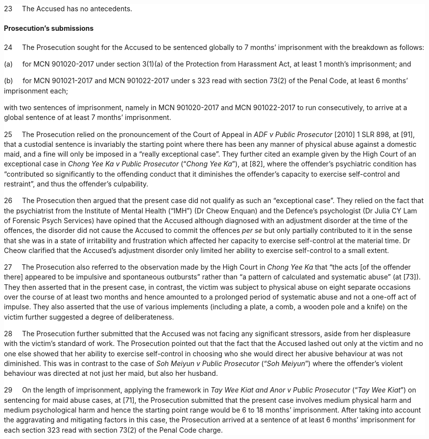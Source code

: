 23     The Accused has no antecedents.

#### Prosecution’s submissions

24     The Prosecution sought for the Accused to be sentenced globally to 7 months’ imprisonment with the breakdown as follows:

(a)     for MCN 901020-2017 under section 3(1)(a) of the Protection from Harassment Act, at least 1 month’s imprisonment; and

(b)     for MCN 901021-2017 and MCN 901022-2017 under s 323 read with section 73(2) of the Penal Code, at least 6 months’ imprisonment each;

with two sentences of imprisonment, namely in MCN 901020-2017 and MCN 901022-2017 to run consecutively, to arrive at a global sentence of at least 7 months’ imprisonment.

25     The Prosecution relied on the pronouncement of the Court of Appeal in _ADF v Public Prosecutor_ \[2010\] 1 SLR 898, at \[91\], that a custodial sentence is invariably the starting point where there has been any manner of physical abuse against a domestic maid, and a fine will only be imposed in a “really exceptional case”. They further cited an example given by the High Court of an exceptional case in _Chong Yee Ka v Public Prosecutor_ (“_Chong Yee Ka_”), at \[82\], where the offender’s psychiatric condition has “contributed so significantly to the offending conduct that it diminishes the offender’s capacity to exercise self-control and restraint”, and thus the offender’s culpability.

26     The Prosecution then argued that the present case did not qualify as such an “exceptional case”. They relied on the fact that the psychiatrist from the Institute of Mental Health (“IMH”) (Dr Cheow Enquan) and the Defence’s psychologist (Dr Julia CY Lam of Forensic Psych Services) have opined that the Accused although diagnosed with an adjustment disorder at the time of the offences, the disorder did not cause the Accused to commit the offences _per se_ but only partially contributed to it in the sense that she was in a state of irritability and frustration which affected her capacity to exercise self-control at the material time. Dr Cheow clarified that the Accused’s adjustment disorder only limited her ability to exercise self-control to a small extent.

27     The Prosecution also referred to the observation made by the High Court in _Chong Yee Ka_ that “the acts \[of the offender there\] appeared to be impulsive and spontaneous outbursts” rather than “a pattern of calculated and systematic abuse” (at \[73\]). They then asserted that in the present case, in contrast, the victim was subject to physical abuse on eight separate occasions over the course of at least two months and hence amounted to a prolonged period of systematic abuse and not a one-off act of impulse. They also asserted that the use of various implements (including a plate, a comb, a wooden pole and a knife) on the victim further suggested a degree of deliberateness.

28     The Prosecution further submitted that the Accused was not facing any significant stressors, aside from her displeasure with the victim’s standard of work. The Prosecution pointed out that the fact that the Accused lashed out only at the victim and no one else showed that her ability to exercise self-control in choosing who she would direct her abusive behaviour at was not diminished. This was in contrast to the case of _Soh Meiyun v Public Prosecutor_ (“_Soh Meiyun_”) where the offender’s violent behaviour was directed at not just her maid, but also her husband.

29     On the length of imprisonment, applying the framework in _Tay Wee Kiat and Anor v Public Prosecutor_ (“_Tay Wee Kiat_”) on sentencing for maid abuse cases, at \[71\], the Prosecution submitted that the present case involves medium physical harm and medium psychological harm and hence the starting point range would be 6 to 18 months’ imprisonment. After taking into account the aggravating and mitigating factors in this case, the Prosecution arrived at a sentence of at least 6 months’ imprisonment for each section 323 read with section 73(2) of the Penal Code charge.
